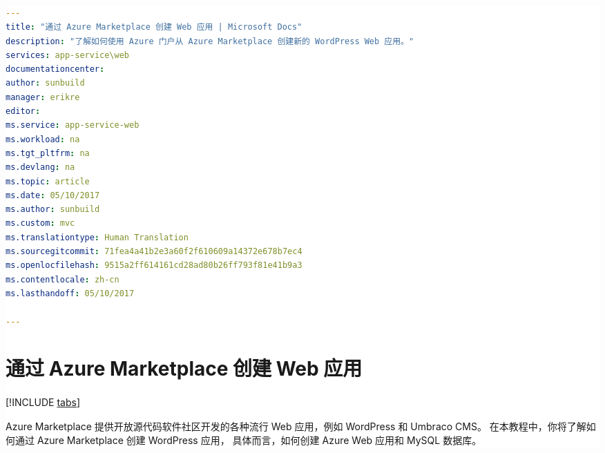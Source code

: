 ```yaml
---
title: "通过 Azure Marketplace 创建 Web 应用 | Microsoft Docs"
description: "了解如何使用 Azure 门户从 Azure Marketplace 创建新的 WordPress Web 应用。"
services: app-service\web
documentationcenter: 
author: sunbuild
manager: erikre
editor: 
ms.service: app-service-web
ms.workload: na
ms.tgt_pltfrm: na
ms.devlang: na
ms.topic: article
ms.date: 05/10/2017
ms.author: sunbuild
ms.custom: mvc
ms.translationtype: Human Translation
ms.sourcegitcommit: 71fea4a41b2e3a60f2f610609a14372e678b7ec4
ms.openlocfilehash: 9515a2ff614161cd28ad80b26ff793f81e41b9a3
ms.contentlocale: zh-cn
ms.lasthandoff: 05/10/2017

---
```

# <a name="create-a-web-app-from-the-azure-marketplace"></a>通过 Azure Marketplace 创建 Web 应用


[!INCLUDE [tabs](../../includes/app-service-web-get-started-nav-tabs.md)]

Azure Marketplace 提供开放源代码软件社区开发的各种流行 Web 应用，例如 WordPress 和 Umbraco CMS。 在本教程中，你将了解如何通过 Azure Marketplace 创建 WordPress 应用，
具体而言，如何创建 Azure Web 应用和 MySQL 数据库。 
